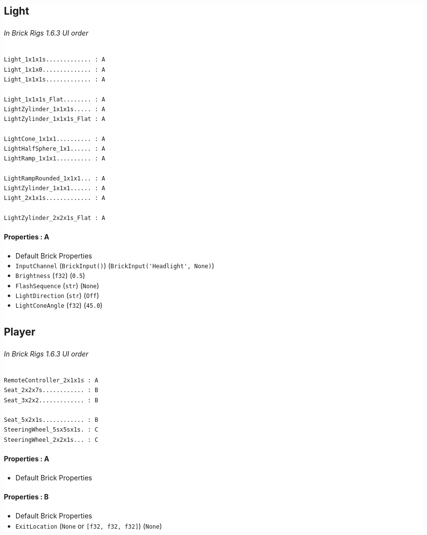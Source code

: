 ## Light

###### In Brick Rigs 1.6.3 UI order
```
Light_1x1x1s............. : A
Light_1x1x0.............. : A
Light_1x1x1s............. : A

Light_1x1x1s_Flat........ : A
LightZylinder_1x1x1s..... : A
LightZylinder_1x1x1s_Flat : A

LightCone_1x1x1.......... : A
LightHalfSphere_1x1...... : A
LightRamp_1x1x1.......... : A

LightRampRounded_1x1x1... : A
LightZylinder_1x1x1...... : A
Light_2x1x1s............. : A

LightZylinder_2x2x1s_Flat : A
```

#### Properties : A
- Default Brick Properties
- `InputChannel` (`BrickInput()`) (`BrickInput('Headlight', None)`)
- `Brightness` (`f32`) (`0.5`)
- `FlashSequence` (`str`) (`None`)
- `LightDirection` (`str`) (`Off`)
- `LightConeAngle` (`f32`) (`45.0`)

## Player

###### In Brick Rigs 1.6.3 UI order
```
RemoteController_2x1x1s : A
Seat_2x2x7s............ : B
Seat_3x2x2............. : B

Seat_5x2x1s............ : B
SteeringWheel_5sx5sx1s. : C
SteeringWheel_2x2x1s... : C
```

#### Properties : A
- Default Brick Properties

#### Properties : B
- Default Brick Properties
- `ExitLocation` (`None` or `[f32, f32, f32]`) (`None`)
